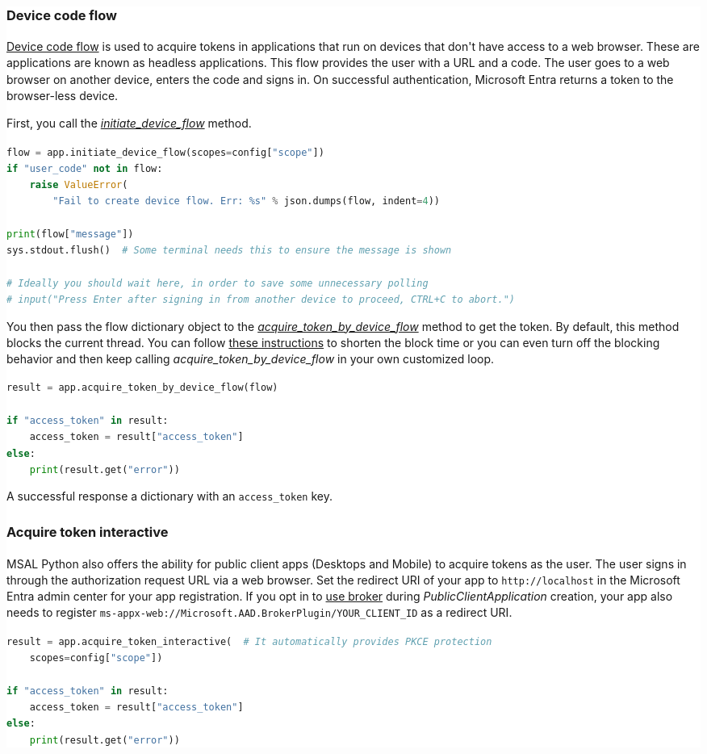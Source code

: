 ### Device code flow

[Device code flow](/entra/identity-platform/v2-oauth2-device-code) is used to acquire tokens in applications that run on devices that don't have access to a web browser. These are applications are known as headless applications. This flow provides the user with a URL and a code. The user goes to a web browser on another device, enters the code and signs in. On successful authentication, Microsoft Entra returns a token to the browser-less device.

First, you call the [*initiate_device_flow*](/python/api/msal/msal.application.publicclientapplication#msal-application-publicclientapplication-initiate-device-flow) method.

```python
flow = app.initiate_device_flow(scopes=config["scope"])
if "user_code" not in flow:
    raise ValueError(
        "Fail to create device flow. Err: %s" % json.dumps(flow, indent=4))

print(flow["message"])
sys.stdout.flush()  # Some terminal needs this to ensure the message is shown

# Ideally you should wait here, in order to save some unnecessary polling
# input("Press Enter after signing in from another device to proceed, CTRL+C to abort.")
```

You then pass the flow dictionary object to the [*acquire_token_by_device_flow*](/python/api/msal/msal.application.publicclientapplication#msal-application-publicclientapplication-acquire-token-by-device-flow) method to get the token. By default, this method blocks the current thread. You can follow [these instructions](/python/api/msal/msal.application.publicclientapplication#msal-application-publicclientapplication-acquire-token-by-device-flow) to shorten the block time or you can even turn off the blocking behavior and then keep calling *acquire_token_by_device_flow* in your own customized loop.

```python
result = app.acquire_token_by_device_flow(flow)

if "access_token" in result:
    access_token = result["access_token"]
else:
    print(result.get("error"))  
```

A successful response a dictionary with an `access_token` key.

### Acquire token interactive

MSAL Python also offers the ability for public client apps (Desktops and Mobile) to acquire tokens as the user. The user signs in through the authorization request URL via a web browser. Set the redirect URI of your app to `http://localhost` in the Microsoft Entra admin center for your app registration. If you opt in to [use broker](../advanced/wam.md) during *PublicClientApplication* creation, your app also needs to register `ms-appx-web://Microsoft.AAD.BrokerPlugin/YOUR_CLIENT_ID` as a redirect URI.

```python
result = app.acquire_token_interactive(  # It automatically provides PKCE protection
    scopes=config["scope"])

if "access_token" in result:
    access_token = result["access_token"]
else:
    print(result.get("error"))  
```
